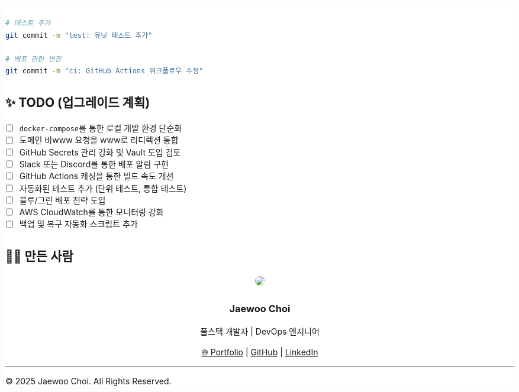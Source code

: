 ```bash

# 테스트 추가
git commit -m "test: 유닛 테스트 추가"

# 배포 관련 변경
git commit -m "ci: GitHub Actions 워크플로우 수정"
```

## ✨ TODO (업그레이드 계획)

- [ ] `docker-compose`를 통한 로컬 개발 환경 단순화
- [ ] 도메인 비www 요청을 www로 리디렉션 통합
- [ ] GitHub Secrets 관리 강화 및 Vault 도입 검토
- [ ] Slack 또는 Discord를 통한 배포 알림 구현
- [ ] GitHub Actions 캐싱을 통한 빌드 속도 개선
- [ ] 자동화된 테스트 추가 (단위 테스트, 통합 테스트)
- [ ] 블루/그린 배포 전략 도입
- [ ] AWS CloudWatch를 통한 모니터링 강화
- [ ] 백업 및 복구 자동화 스크립트 추가

## 👨‍💻 만든 사람

<div align="center">
  <img src="https://via.placeholder.com/150?text=Jaewoo+Choi" style="border-radius:50%;">
  <h3>Jaewoo Choi</h3>
  <p>풀스택 개발자 | DevOps 엔지니어</p>
  <p>
    <a href="https://www.jaewoo.site">🌐 Portfolio</a> |
    <a href="https://github.com/your-username">GitHub</a> |
    <a href="https://linkedin.com/in/your-username">LinkedIn</a>
  </p>
</div>

---

© 2025 Jaewoo Choi. All Rights Reserved.
